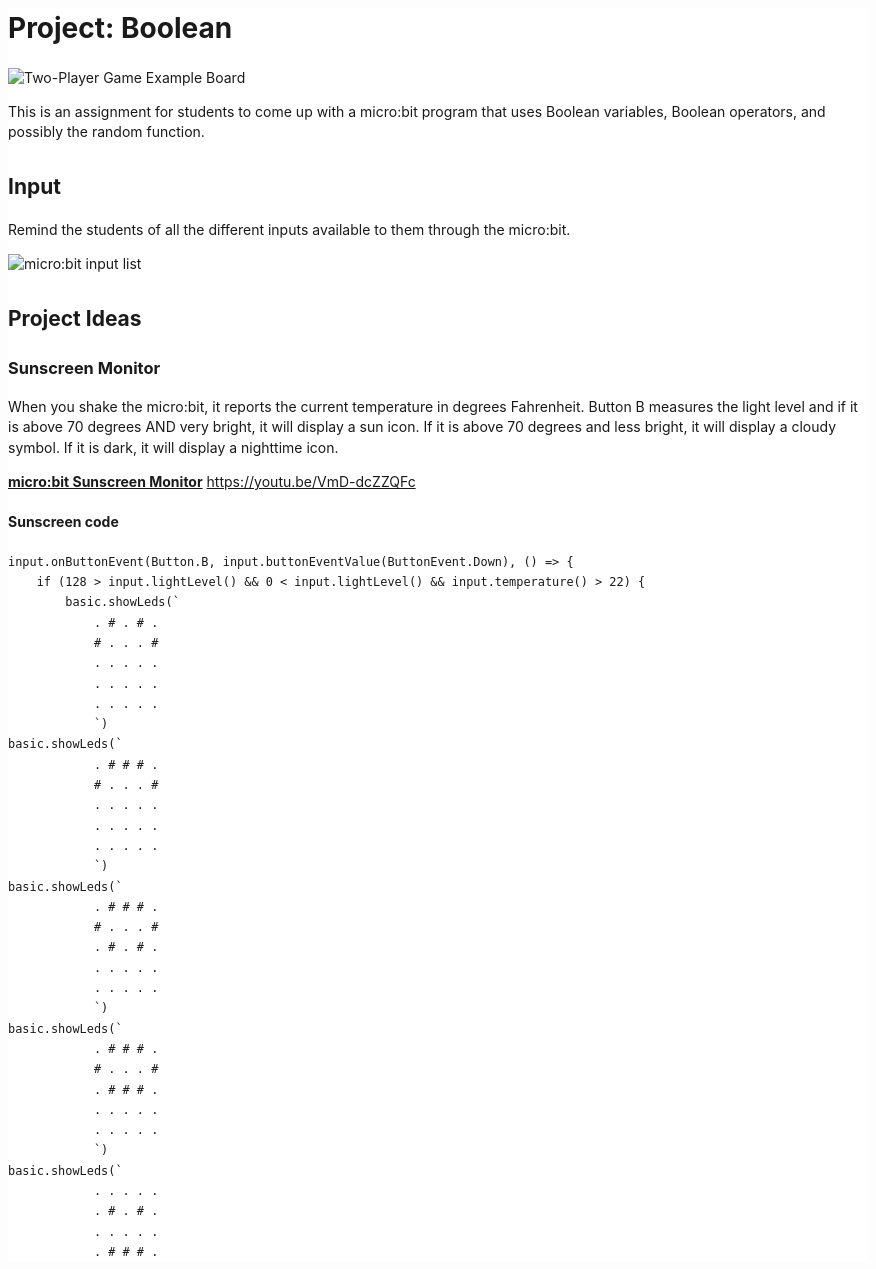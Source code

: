 # Project: Boolean

![Two-Player Game Example Board](/static/courses/csintro/booleans/two-player.jpg)

This is an assignment for students to come up with a micro:bit program that uses Boolean variables, Boolean operators, and possibly the random function.
 
## Input
Remind the students of all the different inputs available to them through the micro:bit.

![micro:bit input list](/static/courses/csintro/variables/input-list.png)
 
## Project Ideas

### Sunscreen Monitor

When you shake the micro:bit, it reports the current temperature in degrees Fahrenheit.  Button B measures the light level and if it is above 70 degrees AND very bright, it will display a sun icon.  If it is above 70 degrees and less bright, it will display a cloudy symbol. If it is dark, it will display a nighttime icon.

[**micro:bit Sunscreen Monitor**](https://youtu.be/VmD-dcZZQFc)
https://youtu.be/VmD-dcZZQFc

#### Sunscreen code

```blocks
input.onButtonEvent(Button.B, input.buttonEventValue(ButtonEvent.Down), () => {
    if (128 > input.lightLevel() && 0 < input.lightLevel() && input.temperature() > 22) {
        basic.showLeds(`
            . # . # .
            # . . . #
            . . . . .
            . . . . .
            . . . . .
            `)
basic.showLeds(`
            . # # # .
            # . . . #
            . . . . .
            . . . . .
            . . . . .
            `)
basic.showLeds(`
            . # # # .
            # . . . #
            . # . # .
            . . . . .
            . . . . .
            `)
basic.showLeds(`
            . # # # .
            # . . . #
            . # # # .
            . . . . .
            . . . . .
            `)
basic.showLeds(`
            . . . . .
            . # . # .
            . . . . .
            . # # # .
```
